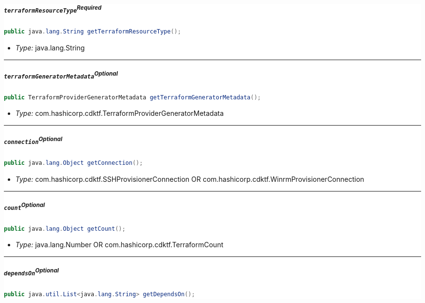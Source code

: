 
##### `terraformResourceType`<sup>Required</sup> <a name="terraformResourceType" id="@cdktf/provider-datadog.metricMetadata.MetricMetadata.property.terraformResourceType"></a>

```java
public java.lang.String getTerraformResourceType();
```

- *Type:* java.lang.String

---

##### `terraformGeneratorMetadata`<sup>Optional</sup> <a name="terraformGeneratorMetadata" id="@cdktf/provider-datadog.metricMetadata.MetricMetadata.property.terraformGeneratorMetadata"></a>

```java
public TerraformProviderGeneratorMetadata getTerraformGeneratorMetadata();
```

- *Type:* com.hashicorp.cdktf.TerraformProviderGeneratorMetadata

---

##### `connection`<sup>Optional</sup> <a name="connection" id="@cdktf/provider-datadog.metricMetadata.MetricMetadata.property.connection"></a>

```java
public java.lang.Object getConnection();
```

- *Type:* com.hashicorp.cdktf.SSHProvisionerConnection OR com.hashicorp.cdktf.WinrmProvisionerConnection

---

##### `count`<sup>Optional</sup> <a name="count" id="@cdktf/provider-datadog.metricMetadata.MetricMetadata.property.count"></a>

```java
public java.lang.Object getCount();
```

- *Type:* java.lang.Number OR com.hashicorp.cdktf.TerraformCount

---

##### `dependsOn`<sup>Optional</sup> <a name="dependsOn" id="@cdktf/provider-datadog.metricMetadata.MetricMetadata.property.dependsOn"></a>

```java
public java.util.List<java.lang.String> getDependsOn();
```
